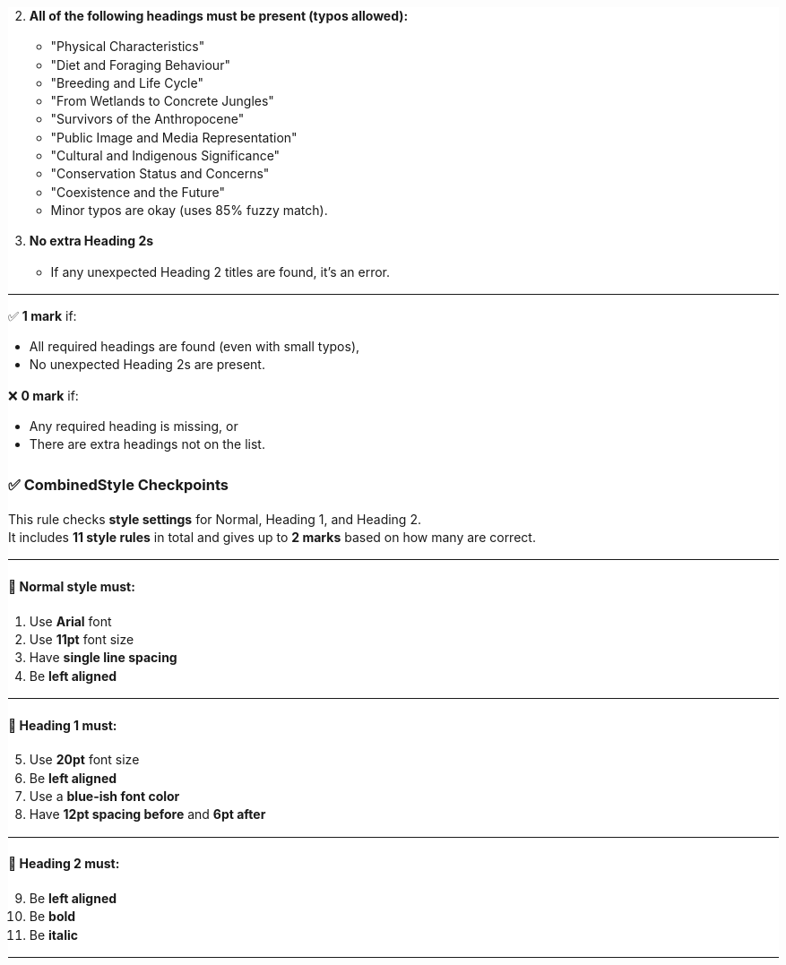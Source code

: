 2. **All of the following headings must be present (typos allowed):**
   - "Physical Characteristics"
   - "Diet and Foraging Behaviour"
   - "Breeding and Life Cycle"
   - "From Wetlands to Concrete Jungles"
   - "Survivors of the Anthropocene"
   - "Public Image and Media Representation"
   - "Cultural and Indigenous Significance"
   - "Conservation Status and Concerns"
   - "Coexistence and the Future"
   - Minor typos are okay (uses 85% fuzzy match).

3. **No extra Heading 2s**
   - If any unexpected Heading 2 titles are found, it’s an error.

---

✅ **1 mark** if:
- All required headings are found (even with small typos),
- No unexpected Heading 2s are present.

❌ **0 mark** if:
- Any required heading is missing, or
- There are extra headings not on the list.


### ✅ CombinedStyle Checkpoints

This rule checks **style settings** for Normal, Heading 1, and Heading 2.  
It includes **11 style rules** in total and gives up to **2 marks** based on how many are correct.

---

#### 🔹 Normal style must:
1. Use **Arial** font  
2. Use **11pt** font size  
3. Have **single line spacing**  
4. Be **left aligned**

---

#### 🔹 Heading 1 must:
5. Use **20pt** font size  
6. Be **left aligned**  
7. Use a **blue-ish font color**  
8. Have **12pt spacing before** and **6pt after**

---

#### 🔹 Heading 2 must:
9. Be **left aligned**  
10. Be **bold**  
11. Be **italic**

---
